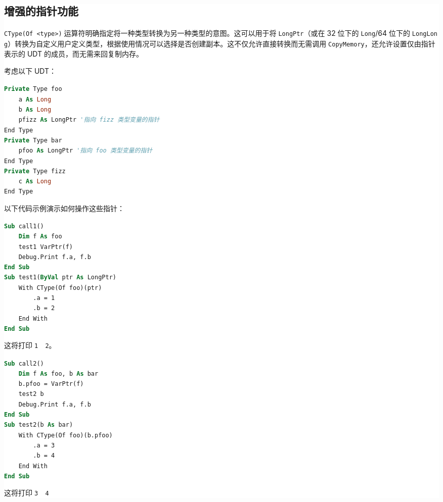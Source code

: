 ## 增强的指针功能

`CType(Of <type>)` 运算符明确指定将一种类型转换为另一种类型的意图。这可以用于将 `LongPtr`（或在 32 位下的 `Long`/64 位下的 `LongLong`）转换为自定义用户定义类型，根据使用情况可以选择是否创建副本。这不仅允许直接转换而无需调用 `CopyMemory`，还允许设置仅由指针表示的 UDT 的成员，而无需来回复制内存。

考虑以下 UDT：

```vb
Private Type foo
    a As Long
    b As Long
    pfizz As LongPtr '指向 fizz 类型变量的指针
End Type
Private Type bar
    pfoo As LongPtr '指向 foo 类型变量的指针
End Type
Private Type fizz
    c As Long
End Type
```

以下代码示例演示如何操作这些指针：

```vb
Sub call1()
    Dim f As foo
    test1 VarPtr(f)
    Debug.Print f.a, f.b
End Sub
Sub test1(ByVal ptr As LongPtr)
    With CType(Of foo)(ptr)
        .a = 1
        .b = 2
    End With
End Sub
```

这将打印 `1  2`。

```vb
Sub call2()
    Dim f As foo, b As bar
    b.pfoo = VarPtr(f)
    test2 b
    Debug.Print f.a, f.b
End Sub
Sub test2(b As bar)
    With CType(Of foo)(b.pfoo)
        .a = 3
        .b = 4
    End With
End Sub
```
这将打印 `3  4`
